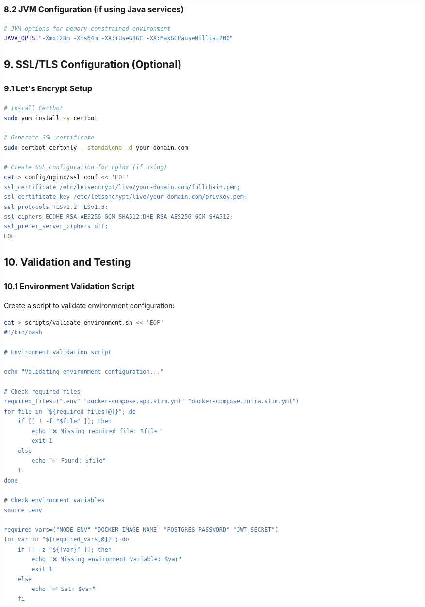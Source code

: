 ### 8.2 JVM Configuration (if using Java services)

```bash
# JVM options for memory-constrained environment
JAVA_OPTS="-Xmx128m -Xms64m -XX:+UseG1GC -XX:MaxGCPauseMillis=200"
```

## 9. SSL/TLS Configuration (Optional)

### 9.1 Let's Encrypt Setup

```bash
# Install Certbot
sudo yum install -y certbot

# Generate SSL certificate
sudo certbot certonly --standalone -d your-domain.com

# Create SSL configuration for nginx (if using)
cat > config/nginx/ssl.conf << 'EOF'
ssl_certificate /etc/letsencrypt/live/your-domain.com/fullchain.pem;
ssl_certificate_key /etc/letsencrypt/live/your-domain.com/privkey.pem;
ssl_protocols TLSv1.2 TLSv1.3;
ssl_ciphers ECDHE-RSA-AES256-GCM-SHA512:DHE-RSA-AES256-GCM-SHA512;
ssl_prefer_server_ciphers off;
EOF
```

## 10. Validation and Testing

### 10.1 Environment Validation Script

Create a script to validate environment configuration:

```bash
cat > scripts/validate-environment.sh << 'EOF'
#!/bin/bash

# Environment validation script

echo "Validating environment configuration..."

# Check required files
required_files=(".env" "docker-compose.app.slim.yml" "docker-compose.infra.slim.yml")
for file in "${required_files[@]}"; do
    if [[ ! -f "$file" ]]; then
        echo "❌ Missing required file: $file"
        exit 1
    else
        echo "✅ Found: $file"
    fi
done

# Check environment variables
source .env

required_vars=("NODE_ENV" "DOCKER_IMAGE_NAME" "POSTGRES_PASSWORD" "JWT_SECRET")
for var in "${required_vars[@]}"; do
    if [[ -z "${!var}" ]]; then
        echo "❌ Missing environment variable: $var"
        exit 1
    else
        echo "✅ Set: $var"
    fi
```